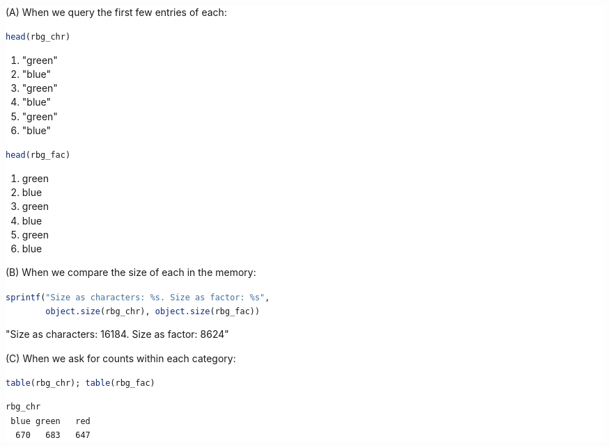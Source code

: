 (A) When we query the first few entries of each:


```R
head(rbg_chr)
```




<ol class=list-inline>
  <li>"green"</li>
  <li>"blue"</li>
  <li>"green"</li>
  <li>"blue"</li>
  <li>"green"</li>
  <li>"blue"</li>
</ol>





```R
head(rbg_fac)
```




<ol class=list-inline>
  <li>green</li>
  <li>blue</li>
  <li>green</li>
  <li>blue</li>
  <li>green</li>
  <li>blue</li>
</ol>




(B) When we compare the size of each in the memory:


```R
sprintf("Size as characters: %s. Size as factor: %s", 
        object.size(rbg_chr), object.size(rbg_fac))
```




"Size as characters: 16184. Size as factor: 8624"



(C) When we ask for counts within each category:


```R
table(rbg_chr); table(rbg_fac)
```




    rbg_chr
     blue green   red 
      670   683   647 

